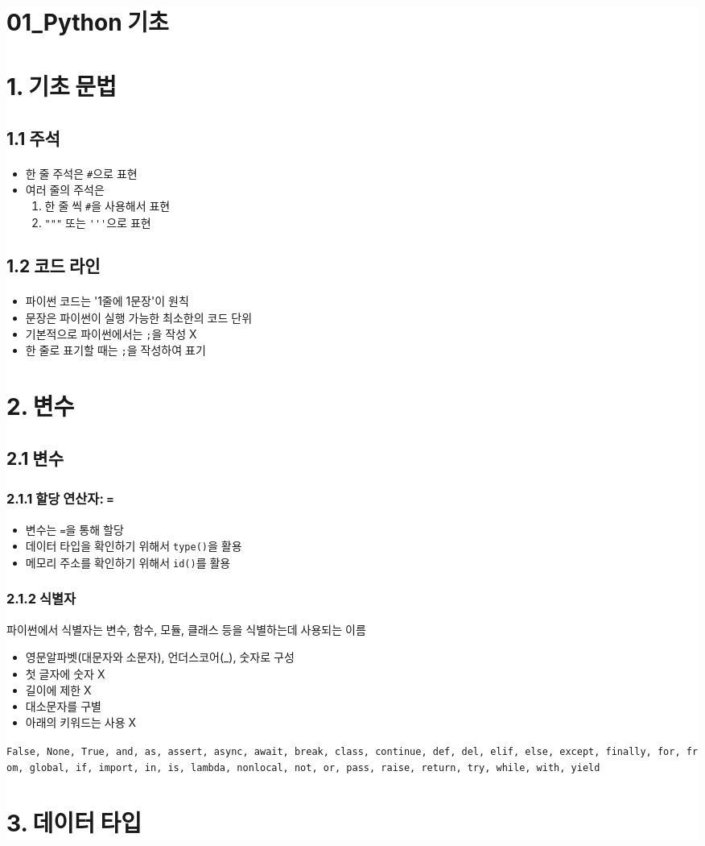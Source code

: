 # 01_Python 기초

# 1. 기초 문법

## 1.1 주석

- 한 줄 주석은 `#`으로 표현
- 여러 줄의 주석은
  1. 한 줄 씩 `#`을 사용해서 표현
  2. `"""` 또는 `'''`으로 표현

## 1.2 코드 라인

- 파이썬 코드는 '1줄에 1문장'이 원칙
- 문장은 파이썬이 실행 가능한 최소한의 코드 단위
- 기본적으로 파이썬에서는 `;`을 작성 X
- 한 줄로 표기할 때는 `;`을 작성하여 표기



# 2. 변수

## 2.1 변수

### 2.1.1 할당 연산자: `=`

- 변수는 `=`을 통해 할당
- 데이터 타입을 확인하기 위해서 `type()`을 활용
- 메모리 주소를 확인하기 위해서 `id()`를 활용



### 2.1.2 식별자

파이썬에서 식별자는 변수, 함수, 모듈, 클래스 등을 식별하는데 사용되는 이름

- 영문알파벳(대문자와 소문자), 언더스코어(_), 숫자로 구성
- 첫 글자에 숫자 X
- 길이에 제한 X
- 대소문자를 구별
- 아래의 키워드는 사용 X

```
False, None, True, and, as, assert, async, await, break, class, continue, def, del, elif, else, except, finally, for, from, global, if, import, in, is, lambda, nonlocal, not, or, pass, raise, return, try, while, with, yield
```



# 3. 데이터 타입
